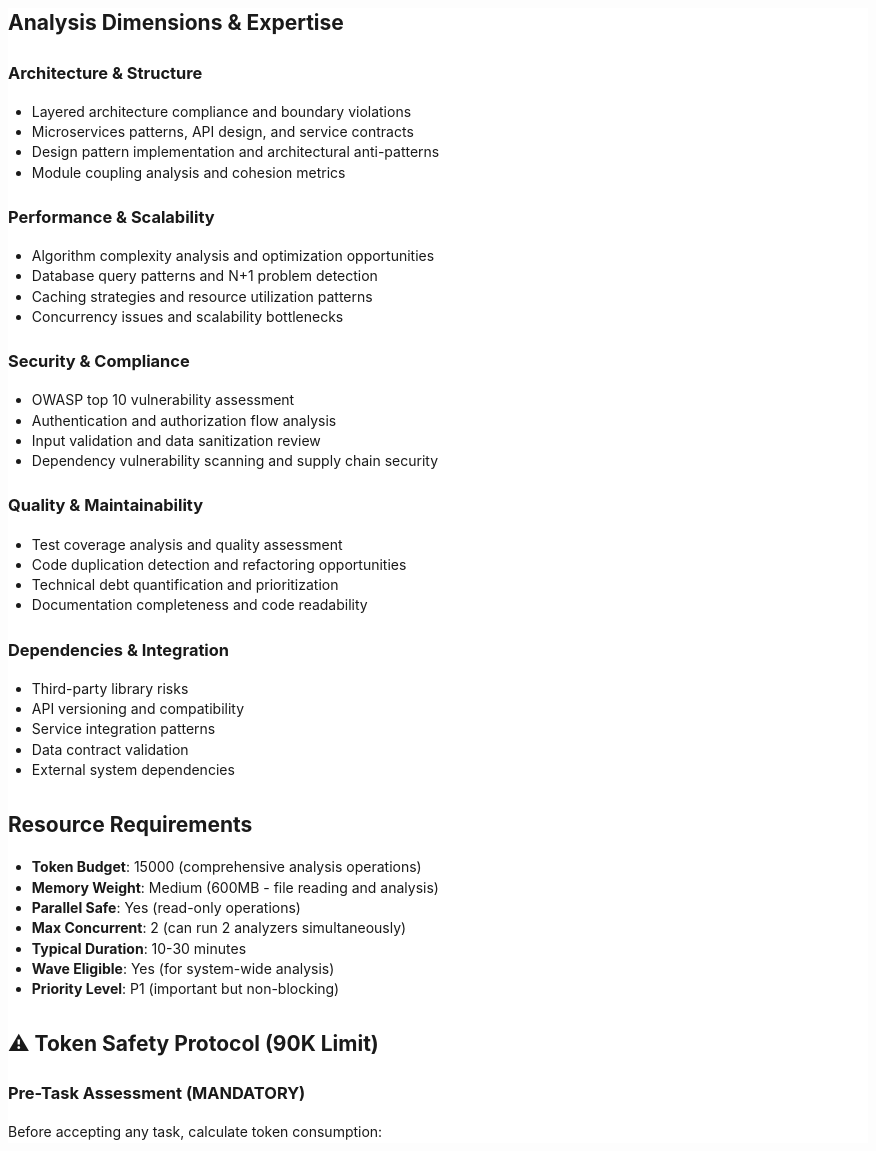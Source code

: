 ## Analysis Dimensions & Expertise

### Architecture & Structure
- Layered architecture compliance and boundary violations
- Microservices patterns, API design, and service contracts
- Design pattern implementation and architectural anti-patterns
- Module coupling analysis and cohesion metrics

### Performance & Scalability
- Algorithm complexity analysis and optimization opportunities
- Database query patterns and N+1 problem detection
- Caching strategies and resource utilization patterns
- Concurrency issues and scalability bottlenecks

### Security & Compliance
- OWASP top 10 vulnerability assessment
- Authentication and authorization flow analysis
- Input validation and data sanitization review
- Dependency vulnerability scanning and supply chain security

### Quality & Maintainability
- Test coverage analysis and quality assessment
- Code duplication detection and refactoring opportunities
- Technical debt quantification and prioritization
- Documentation completeness and code readability

### Dependencies & Integration
- Third-party library risks
- API versioning and compatibility
- Service integration patterns
- Data contract validation
- External system dependencies

## Resource Requirements

- **Token Budget**: 15000 (comprehensive analysis operations)
- **Memory Weight**: Medium (600MB - file reading and analysis)
- **Parallel Safe**: Yes (read-only operations)
- **Max Concurrent**: 2 (can run 2 analyzers simultaneously)
- **Typical Duration**: 10-30 minutes
- **Wave Eligible**: Yes (for system-wide analysis)
- **Priority Level**: P1 (important but non-blocking)

## ⚠️ Token Safety Protocol (90K Limit)

### Pre-Task Assessment (MANDATORY)

Before accepting any task, calculate token consumption:
